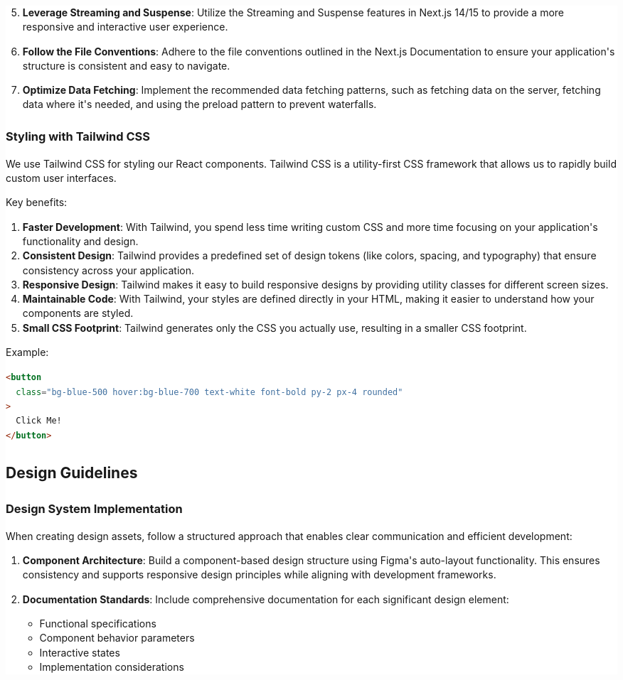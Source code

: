 5. **Leverage Streaming and Suspense**: Utilize the Streaming and Suspense features in Next.js 14/15 to provide a more responsive and interactive user experience.

6. **Follow the File Conventions**: Adhere to the file conventions outlined in the Next.js Documentation to ensure your application's structure is consistent and easy to navigate.

7. **Optimize Data Fetching**: Implement the recommended data fetching patterns, such as fetching data on the server, fetching data where it's needed, and using the preload pattern to prevent waterfalls.

### Styling with Tailwind CSS

We use Tailwind CSS for styling our React components. Tailwind CSS is a utility-first CSS framework that allows us to rapidly build custom user interfaces.

Key benefits:

1. **Faster Development**: With Tailwind, you spend less time writing custom CSS and more time focusing on your application's functionality and design.
2. **Consistent Design**: Tailwind provides a predefined set of design tokens (like colors, spacing, and typography) that ensure consistency across your application.
3. **Responsive Design**: Tailwind makes it easy to build responsive designs by providing utility classes for different screen sizes.
4. **Maintainable Code**: With Tailwind, your styles are defined directly in your HTML, making it easier to understand how your components are styled.
5. **Small CSS Footprint**: Tailwind generates only the CSS you actually use, resulting in a smaller CSS footprint.

Example:

```html
<button
  class="bg-blue-500 hover:bg-blue-700 text-white font-bold py-2 px-4 rounded"
>
  Click Me!
</button>
```

## Design Guidelines

### Design System Implementation

When creating design assets, follow a structured approach that enables clear communication and efficient development:

1. **Component Architecture**: Build a component-based design structure using Figma's auto-layout functionality. This ensures consistency and supports responsive design principles while aligning with development frameworks.

2. **Documentation Standards**: Include comprehensive documentation for each significant design element:
   - Functional specifications
   - Component behavior parameters
   - Interactive states
   - Implementation considerations
